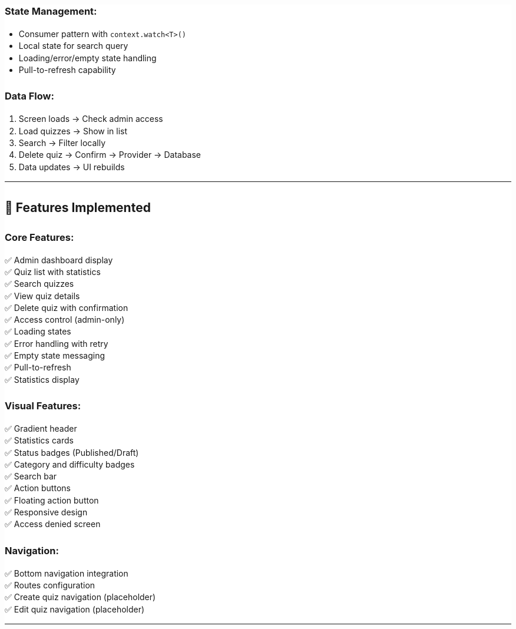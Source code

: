 ### State Management:

- Consumer pattern with `context.watch<T>()`
- Local state for search query
- Loading/error/empty state handling
- Pull-to-refresh capability

### Data Flow:

1. Screen loads → Check admin access
2. Load quizzes → Show in list
3. Search → Filter locally
4. Delete quiz → Confirm → Provider → Database
5. Data updates → UI rebuilds

---

## 🎯 Features Implemented

### Core Features:

✅ Admin dashboard display  
✅ Quiz list with statistics  
✅ Search quizzes  
✅ View quiz details  
✅ Delete quiz with confirmation  
✅ Access control (admin-only)  
✅ Loading states  
✅ Error handling with retry  
✅ Empty state messaging  
✅ Pull-to-refresh  
✅ Statistics display

### Visual Features:

✅ Gradient header  
✅ Statistics cards  
✅ Status badges (Published/Draft)  
✅ Category and difficulty badges  
✅ Search bar  
✅ Action buttons  
✅ Floating action button  
✅ Responsive design  
✅ Access denied screen

### Navigation:

✅ Bottom navigation integration  
✅ Routes configuration  
✅ Create quiz navigation (placeholder)  
✅ Edit quiz navigation (placeholder)

---
